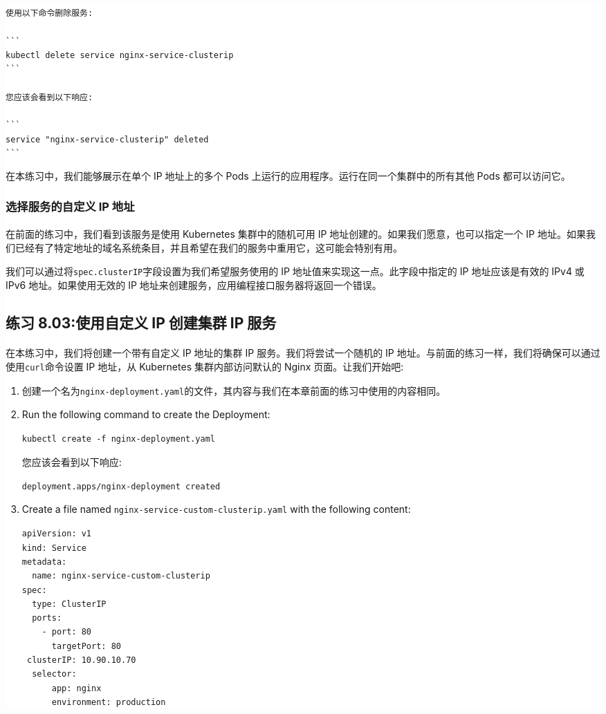     使用以下命令删除服务:

    ```
    kubectl delete service nginx-service-clusterip
    ```

    您应该会看到以下响应:

    ```
    service "nginx-service-clusterip" deleted
    ```

在本练习中，我们能够展示在单个 IP 地址上的多个 Pods 上运行的应用程序。运行在同一个集群中的所有其他 Pods 都可以访问它。

### 选择服务的自定义 IP 地址

在前面的练习中，我们看到该服务是使用 Kubernetes 集群中的随机可用 IP 地址创建的。如果我们愿意，也可以指定一个 IP 地址。如果我们已经有了特定地址的域名系统条目，并且希望在我们的服务中重用它，这可能会特别有用。

我们可以通过将`spec.clusterIP`字段设置为我们希望服务使用的 IP 地址值来实现这一点。此字段中指定的 IP 地址应该是有效的 IPv4 或 IPv6 地址。如果使用无效的 IP 地址来创建服务，应用编程接口服务器将返回一个错误。

## 练习 8.03:使用自定义 IP 创建集群 IP 服务

在本练习中，我们将创建一个带有自定义 IP 地址的集群 IP 服务。我们将尝试一个随机的 IP 地址。与前面的练习一样，我们将确保可以通过使用`curl`命令设置 IP 地址，从 Kubernetes 集群内部访问默认的 Nginx 页面。让我们开始吧:

1.  创建一个名为`nginx-deployment.yaml`的文件，其内容与我们在本章前面的练习中使用的内容相同。
2.  Run the following command to create the Deployment:

    ```
    kubectl create -f nginx-deployment.yaml
    ```

    您应该会看到以下响应:

    ```
    deployment.apps/nginx-deployment created
    ```

3.  Create a file named `nginx-service-custom-clusterip.yaml` with the following content:

    ```
    apiVersion: v1
    kind: Service
    metadata:
      name: nginx-service-custom-clusterip
    spec:
      type: ClusterIP
      ports:
        - port: 80
          targetPort: 80
     clusterIP: 10.90.10.70
      selector:
          app: nginx
          environment: production
    ```
